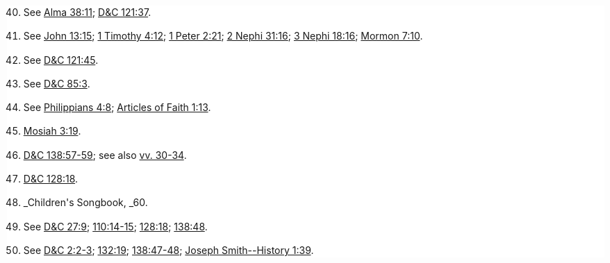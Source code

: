   40.  See [Alma 38:11](https://www.lds.org/scriptures/bofm/alma/38.11?lang=eng#10); [D&amp;C 121:37](https://www.lds.org/scriptures/dc-testament/dc/121.37?lang=eng#36).

  41.  See [John 13:15](https://www.lds.org/scriptures/nt/john/13.15?lang=eng#14); [1 Timothy 4:12](https://www.lds.org/scriptures/nt/1-tim/4.12?lang=eng#11); [1 Peter 2:21](https://www.lds.org/scriptures/nt/1-pet/2.21?lang=eng#20); [2 Nephi 31:16](https://www.lds.org/scriptures/bofm/2-ne/31.16?lang=eng#15); [3 Nephi 18:16](https://www.lds.org/scriptures/bofm/3-ne/18.16?lang=eng#15); [Mormon 7:10](https://www.lds.org/scriptures/bofm/morm/7.10?lang=eng#9).

  42.  See [D&amp;C 121:45](https://www.lds.org/scriptures/dc-testament/dc/121.45?lang=eng#44).

  43.  See [D&amp;C 85:3](https://www.lds.org/scriptures/dc-testament/dc/85.3?lang=eng#2).

  44.  See [Philippians 4:8](https://www.lds.org/scriptures/nt/philip/4.8?lang=eng#7); [Articles of Faith 1:13](https://www.lds.org/scriptures/pgp/a-of-f/1.13?lang=eng#12).

  45.   [Mosiah 3:19](https://www.lds.org/scriptures/bofm/mosiah/3.19?lang=eng#18).

  46.   [D&amp;C 138:57-59](https://www.lds.org/scriptures/dc-testament/dc/138.57-59?lang=eng#56); see also [vv. 30-34](https://www.lds.org/scriptures/dc-testament/dc/138.30-34?lang=eng#29).

  47.   [D&amp;C 128:18](https://www.lds.org/scriptures/dc-testament/dc/128.18?lang=eng#17).

  48.   _Children's Songbook, _60.

  49.  See [D&amp;C 27:9](https://www.lds.org/scriptures/dc-testament/dc/27.9?lang=eng#8); [110:14-15](https://www.lds.org/scriptures/dc-testament/dc/110.14-15?lang=eng#13); [128:18](https://www.lds.org/scriptures/dc-testament/dc/128.18?lang=eng#17); [138:48](https://www.lds.org/scriptures/dc-testament/dc/138.48?lang=eng#47).

  50.  See [D&amp;C 2:2-3](https://www.lds.org/scriptures/dc-testament/dc/2.2-3?lang=eng#1); [132:19](https://www.lds.org/scriptures/dc-testament/dc/132.19?lang=eng#18); [138:47-48](https://www.lds.org/scriptures/dc-testament/dc/138.47-48?lang=eng#46); [Joseph Smith--History 1:39](https://www.lds.org/scriptures/pgp/js-h/1.39?lang=eng#38).

